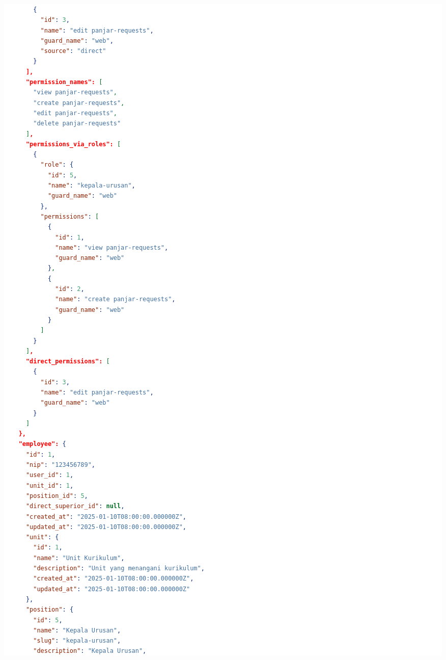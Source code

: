 ```json
        {
          "id": 3,
          "name": "edit panjar-requests",
          "guard_name": "web",
          "source": "direct"
        }
      ],
      "permission_names": [
        "view panjar-requests",
        "create panjar-requests", 
        "edit panjar-requests",
        "delete panjar-requests"
      ],
      "permissions_via_roles": [
        {
          "role": {
            "id": 5,
            "name": "kepala-urusan",
            "guard_name": "web"
          },
          "permissions": [
            {
              "id": 1,
              "name": "view panjar-requests",
              "guard_name": "web"
            },
            {
              "id": 2,
              "name": "create panjar-requests", 
              "guard_name": "web"
            }
          ]
        }
      ],
      "direct_permissions": [
        {
          "id": 3,
          "name": "edit panjar-requests",
          "guard_name": "web"
        }
      ]
    },
    "employee": {
      "id": 1,
      "nip": "123456789",
      "user_id": 1,
      "unit_id": 1,
      "position_id": 5,
      "direct_superior_id": null,
      "created_at": "2025-01-10T08:00:00.000000Z",
      "updated_at": "2025-01-10T08:00:00.000000Z",
      "unit": {
        "id": 1,
        "name": "Unit Kurikulum",
        "description": "Unit yang menangani kurikulum",
        "created_at": "2025-01-10T08:00:00.000000Z",
        "updated_at": "2025-01-10T08:00:00.000000Z"
      },
      "position": {
        "id": 5,
        "name": "Kepala Urusan",
        "slug": "kepala-urusan",
        "description": "Kepala Urusan",
```